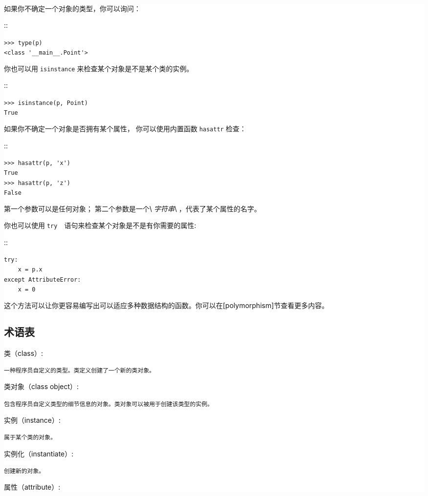 
如果你不确定一个对象的类型，你可以询问：

::

    >>> type(p)
    <class '__main__.Point'>


你也可以用 ``isinstance`` 来检查某个对象是不是某个类的实例。

::

    >>> isinstance(p, Point)
    True


如果你不确定一个对象是否拥有某个属性， 你可以使用内置函数 ``hasattr`` 检查：

::

    >>> hasattr(p, 'x')
    True
    >>> hasattr(p, 'z')
    False


第一个参数可以是任何对象；
第二个参数是一个\ *字符串*\ ，代表了某个属性的名字。


你也可以使用 ``try``　语句来检查某个对象是不是有你需要的属性:

::

    try:
        x = p.x
    except AttributeError:
        x = 0

这个方法可以让你更容易编写出可以适应多种数据结构的函数。你可以在[polymorphism]节查看更多内容。

术语表
---------------

类（class）:

    一种程序员自定义的类型。类定义创建了一个新的类对象。

类对象（class object）:

    包含程序员自定义类型的细节信息的对象。类对象可以被用于创建该类型的实例。

实例（instance）:

    属于某个类的对象。


实例化（instantiate）:

    创建新的对象。

属性（attribute）:

